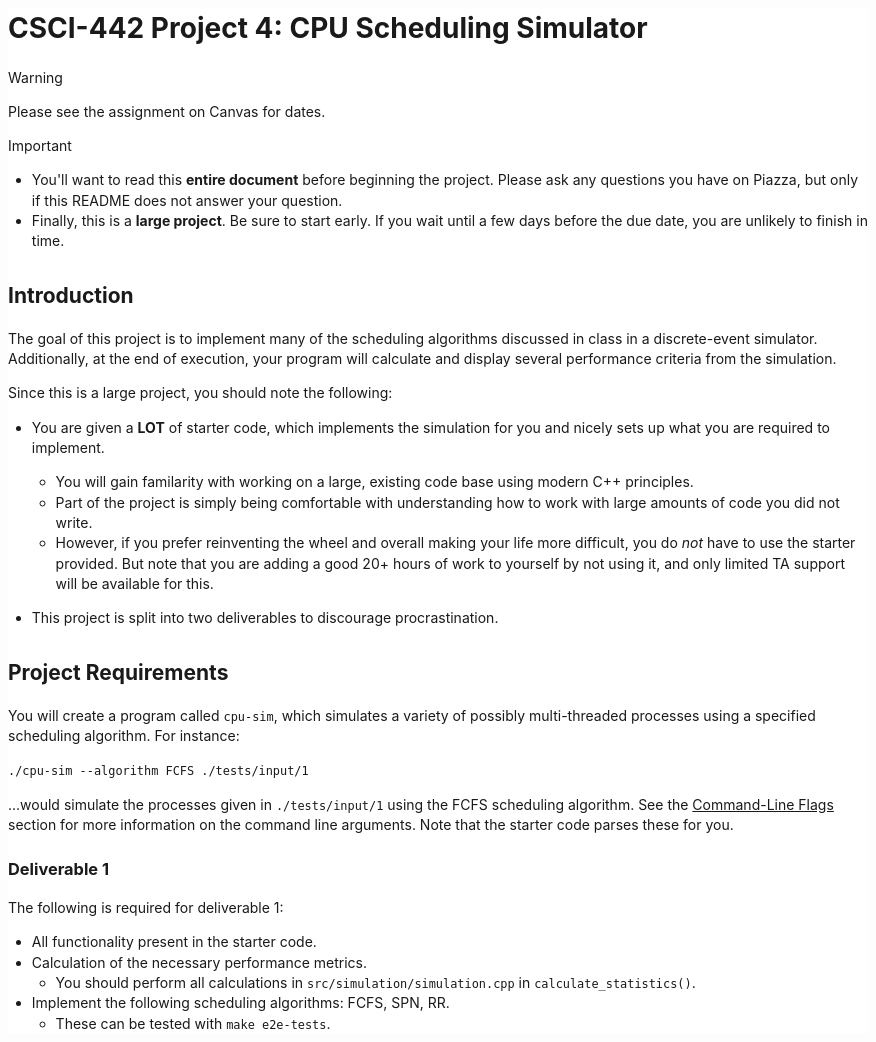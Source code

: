 # CSCI-442 Project 4: CPU Scheduling Simulator

> [!WARNING]
>
> Please see the assignment on Canvas for dates.

> [!IMPORTANT]
>
> - You'll want to read this **entire document** before beginning the project. Please ask any
>   questions you have on Piazza, but only if this README does not answer your question.
> - Finally, this is a **large project**. Be sure to start early. If you wait until a few days
>   before the due date, you are unlikely to finish in time.

## Introduction

The goal of this project is to implement many of the scheduling algorithms discussed in class in a
discrete-event simulator. Additionally, at the end of execution, your program will calculate and
display several performance criteria from the simulation.

Since this is a large project, you should note the following:

- You are given a **LOT** of starter code, which implements the simulation for you and nicely sets
  up what you are required to implement.

  - You will gain familarity with working on a large, existing code base using modern C++
    principles.
  - Part of the project is simply being comfortable with understanding how to work with large
    amounts of code you did not write.
  - However, if you prefer reinventing the wheel and overall making your life more difficult, you do
    _not_ have to use the starter provided. But note that you are adding a good 20+ hours of work to
    yourself by not using it, and only limited TA support will be available for this.

- This project is split into two deliverables to discourage procrastination.

## Project Requirements

You will create a program called `cpu-sim`, which simulates a variety of possibly multi-threaded
processes using a specified scheduling algorithm. For instance:

```shell
./cpu-sim --algorithm FCFS ./tests/input/1
```

...would simulate the processes given in `./tests/input/1` using the FCFS scheduling algorithm. See the
[Command-Line Flags](#command-line-flags) section for more information on the command line
arguments. Note that the starter code parses these for you.

### Deliverable 1

The following is required for deliverable 1:

- All functionality present in the starter code.
- Calculation of the necessary performance metrics.
  - You should perform all calculations in `src/simulation/simulation.cpp` in
    `calculate_statistics()`.
- Implement the following scheduling algorithms: FCFS, SPN, RR.
  - These can be tested with `make e2e-tests`.
